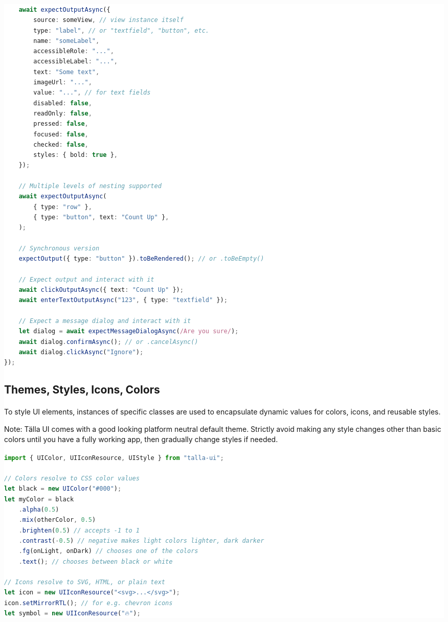```typescript
	await expectOutputAsync({
		source: someView, // view instance itself
		type: "label", // or "textfield", "button", etc.
		name: "someLabel",
		accessibleRole: "...",
		accessibleLabel: "...",
		text: "Some text",
		imageUrl: "...",
		value: "...", // for text fields
		disabled: false,
		readOnly: false,
		pressed: false,
		focused: false,
		checked: false,
		styles: { bold: true },
	});

	// Multiple levels of nesting supported
	await expectOutputAsync(
		{ type: "row" },
		{ type: "button", text: "Count Up" },
	);

	// Synchronous version
	expectOutput({ type: "button" }).toBeRendered(); // or .toBeEmpty()

	// Expect output and interact with it
	await clickOutputAsync({ text: "Count Up" });
	await enterTextOutputAsync("123", { type: "textfield" });

	// Expect a message dialog and interact with it
	let dialog = await expectMessageDialogAsync(/Are you sure/);
	await dialog.confirmAsync(); // or .cancelAsync()
	await dialog.clickAsync("Ignore");
});
```

## Themes, Styles, Icons, Colors

To style UI elements, instances of specific classes are used to encapsulate dynamic values for colors, icons, and reusable styles.

Note: Tälla UI comes with a good looking platform neutral default theme. Strictly avoid making any style changes other than basic colors until you have a fully working app, then gradually change styles if needed.

```typescript
import { UIColor, UIIconResource, UIStyle } from "talla-ui";

// Colors resolve to CSS color values
let black = new UIColor("#000");
let myColor = black
	.alpha(0.5)
	.mix(otherColor, 0.5)
	.brighten(0.5) // accepts -1 to 1
	.contrast(-0.5) // negative makes light colors lighter, dark darker
	.fg(onLight, onDark) // chooses one of the colors
	.text(); // chooses between black or white

// Icons resolve to SVG, HTML, or plain text
let icon = new UIIconResource("<svg>...</svg>");
icon.setMirrorRTL(); // for e.g. chevron icons
let symbol = new UIIconResource("🔥");

```